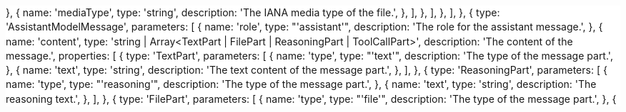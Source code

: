 },
{
name: 'mediaType',
type: 'string',
description: 'The IANA media type of the file.',
},
],
},
],
},
],
},
{
type: 'AssistantModelMessage',
parameters: [
{
name: 'role',
type: "'assistant'",
description: 'The role for the assistant message.',
},
{
name: 'content',
type: 'string | Array<TextPart | FilePart | ReasoningPart | ToolCallPart>',
description: 'The content of the message.',
properties: [
{
type: 'TextPart',
parameters: [
{
name: 'type',
type: "'text'",
description: 'The type of the message part.',
},
{
name: 'text',
type: 'string',
description: 'The text content of the message part.',
},
],
},
{
type: 'ReasoningPart',
parameters: [
{
name: 'type',
type: "'reasoning'",
description: 'The type of the message part.',
},
{
name: 'text',
type: 'string',
description: 'The reasoning text.',
},
],
},
{
type: 'FilePart',
parameters: [
{
name: 'type',
type: "'file'",
description: 'The type of the message part.',
},
{